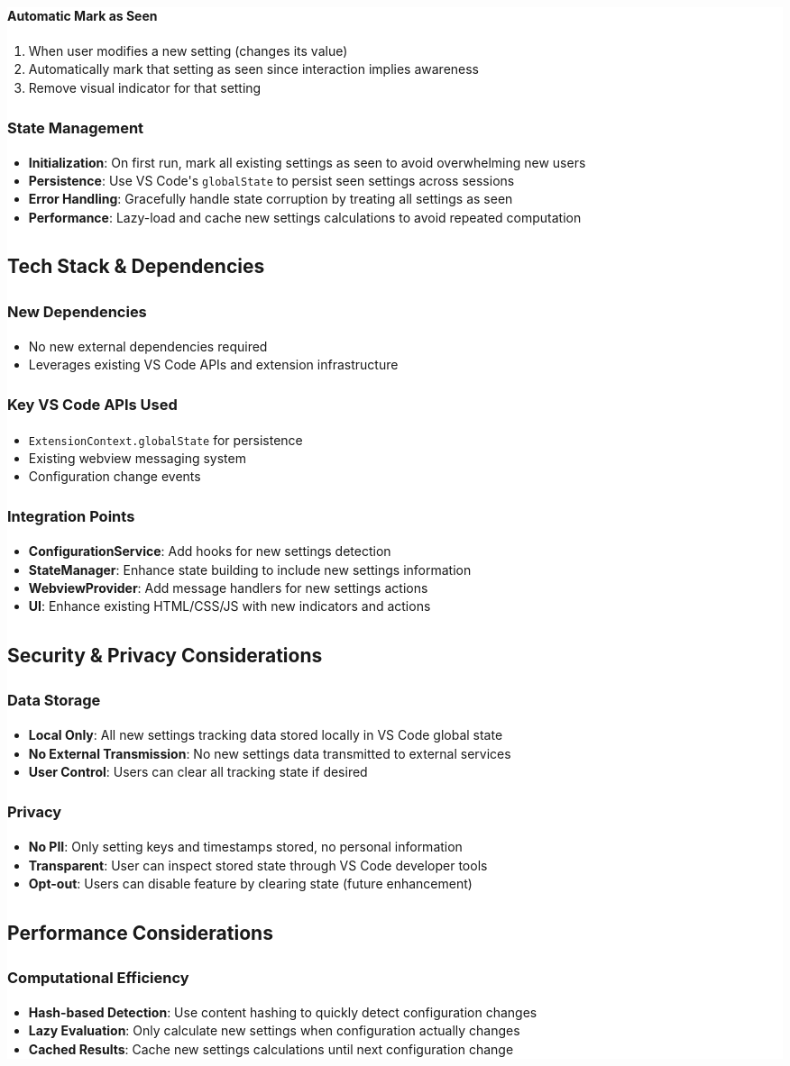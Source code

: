 #### Automatic Mark as Seen
1. When user modifies a new setting (changes its value)
2. Automatically mark that setting as seen since interaction implies awareness
3. Remove visual indicator for that setting

### State Management
- **Initialization**: On first run, mark all existing settings as seen to avoid overwhelming new users
- **Persistence**: Use VS Code's `globalState` to persist seen settings across sessions
- **Error Handling**: Gracefully handle state corruption by treating all settings as seen
- **Performance**: Lazy-load and cache new settings calculations to avoid repeated computation

## Tech Stack & Dependencies

### New Dependencies
- No new external dependencies required
- Leverages existing VS Code APIs and extension infrastructure

### Key VS Code APIs Used
- `ExtensionContext.globalState` for persistence
- Existing webview messaging system
- Configuration change events

### Integration Points
- **ConfigurationService**: Add hooks for new settings detection
- **StateManager**: Enhance state building to include new settings information
- **WebviewProvider**: Add message handlers for new settings actions
- **UI**: Enhance existing HTML/CSS/JS with new indicators and actions

## Security & Privacy Considerations

### Data Storage
- **Local Only**: All new settings tracking data stored locally in VS Code global state
- **No External Transmission**: No new settings data transmitted to external services
- **User Control**: Users can clear all tracking state if desired

### Privacy
- **No PII**: Only setting keys and timestamps stored, no personal information
- **Transparent**: User can inspect stored state through VS Code developer tools
- **Opt-out**: Users can disable feature by clearing state (future enhancement)

## Performance Considerations

### Computational Efficiency
- **Hash-based Detection**: Use content hashing to quickly detect configuration changes
- **Lazy Evaluation**: Only calculate new settings when configuration actually changes
- **Cached Results**: Cache new settings calculations until next configuration change
